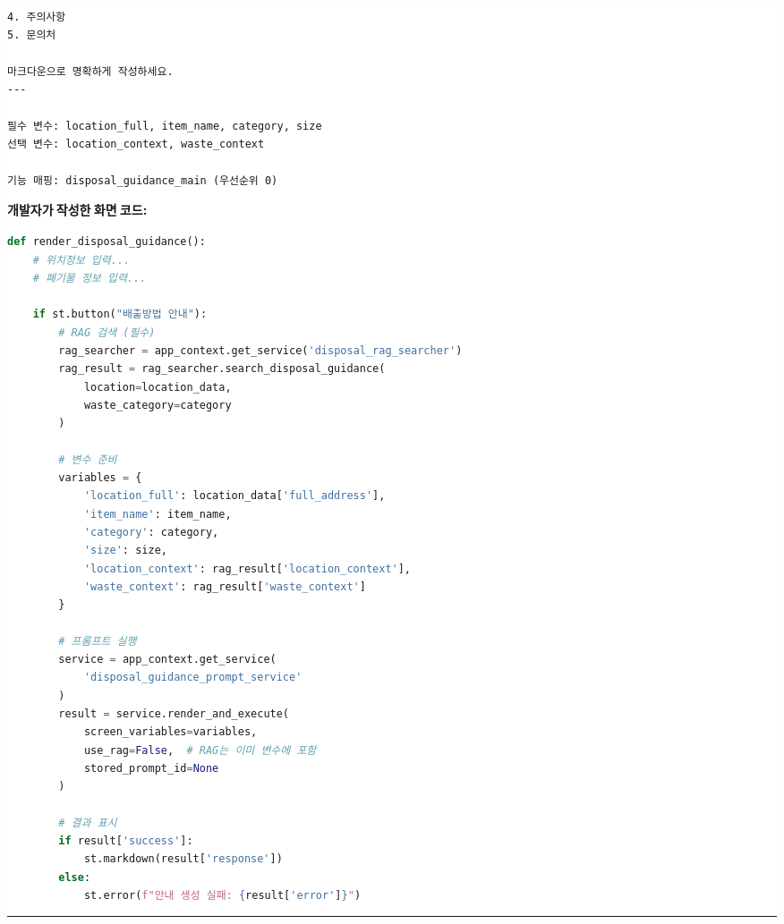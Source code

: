 ```
4. 주의사항
5. 문의처

마크다운으로 명확하게 작성하세요.
---

필수 변수: location_full, item_name, category, size
선택 변수: location_context, waste_context

기능 매핑: disposal_guidance_main (우선순위 0)
```

**개발자가 작성한 화면 코드:**

```python
def render_disposal_guidance():
    # 위치정보 입력...
    # 폐기물 정보 입력...

    if st.button("배출방법 안내"):
        # RAG 검색 (필수)
        rag_searcher = app_context.get_service('disposal_rag_searcher')
        rag_result = rag_searcher.search_disposal_guidance(
            location=location_data,
            waste_category=category
        )

        # 변수 준비
        variables = {
            'location_full': location_data['full_address'],
            'item_name': item_name,
            'category': category,
            'size': size,
            'location_context': rag_result['location_context'],
            'waste_context': rag_result['waste_context']
        }

        # 프롬프트 실행
        service = app_context.get_service(
            'disposal_guidance_prompt_service'
        )
        result = service.render_and_execute(
            screen_variables=variables,
            use_rag=False,  # RAG는 이미 변수에 포함
            stored_prompt_id=None
        )

        # 결과 표시
        if result['success']:
            st.markdown(result['response'])
        else:
            st.error(f"안내 생성 실패: {result['error']}")
```

---
